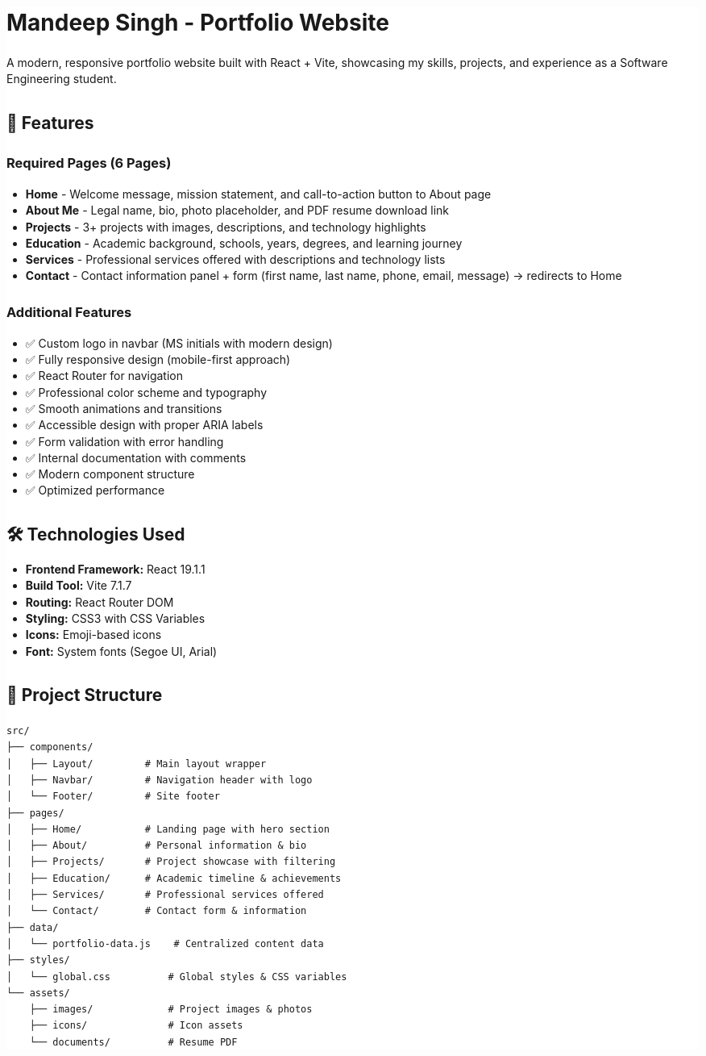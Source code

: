 # Mandeep Singh - Portfolio Website

A modern, responsive portfolio website built with React + Vite, showcasing my skills, projects, and experience as a Software Engineering student.

## 🚀 Features

### Required Pages (6 Pages)
- **Home** - Welcome message, mission statement, and call-to-action button to About page
- **About Me** - Legal name, bio, photo placeholder, and PDF resume download link
- **Projects** - 3+ projects with images, descriptions, and technology highlights
- **Education** - Academic background, schools, years, degrees, and learning journey
- **Services** - Professional services offered with descriptions and technology lists
- **Contact** - Contact information panel + form (first name, last name, phone, email, message) → redirects to Home

### Additional Features
- ✅ Custom logo in navbar (MS initials with modern design)
- ✅ Fully responsive design (mobile-first approach)
- ✅ React Router for navigation
- ✅ Professional color scheme and typography
- ✅ Smooth animations and transitions
- ✅ Accessible design with proper ARIA labels
- ✅ Form validation with error handling
- ✅ Internal documentation with comments
- ✅ Modern component structure
- ✅ Optimized performance

## 🛠️ Technologies Used

- **Frontend Framework:** React 19.1.1
- **Build Tool:** Vite 7.1.7
- **Routing:** React Router DOM
- **Styling:** CSS3 with CSS Variables
- **Icons:** Emoji-based icons
- **Font:** System fonts (Segoe UI, Arial)

## 📁 Project Structure

```
src/
├── components/
│   ├── Layout/         # Main layout wrapper
│   ├── Navbar/         # Navigation header with logo
│   └── Footer/         # Site footer
├── pages/
│   ├── Home/           # Landing page with hero section
│   ├── About/          # Personal information & bio
│   ├── Projects/       # Project showcase with filtering
│   ├── Education/      # Academic timeline & achievements
│   ├── Services/       # Professional services offered
│   └── Contact/        # Contact form & information
├── data/
│   └── portfolio-data.js    # Centralized content data
├── styles/
│   └── global.css          # Global styles & CSS variables
└── assets/
    ├── images/             # Project images & photos
    ├── icons/              # Icon assets
    └── documents/          # Resume PDF
```
